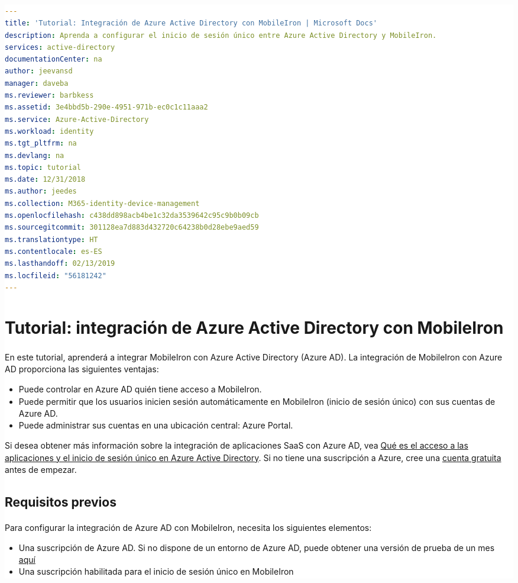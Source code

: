 ```yaml
---
title: 'Tutorial: Integración de Azure Active Directory con MobileIron | Microsoft Docs'
description: Aprenda a configurar el inicio de sesión único entre Azure Active Directory y MobileIron.
services: active-directory
documentationCenter: na
author: jeevansd
manager: daveba
ms.reviewer: barbkess
ms.assetid: 3e4bbd5b-290e-4951-971b-ec0c1c11aaa2
ms.service: Azure-Active-Directory
ms.workload: identity
ms.tgt_pltfrm: na
ms.devlang: na
ms.topic: tutorial
ms.date: 12/31/2018
ms.author: jeedes
ms.collection: M365-identity-device-management
ms.openlocfilehash: c438dd898acb4be1c32da3539642c95c9b0b09cb
ms.sourcegitcommit: 301128ea7d883d432720c64238b0d28ebe9aed59
ms.translationtype: HT
ms.contentlocale: es-ES
ms.lasthandoff: 02/13/2019
ms.locfileid: "56181242"
---
```

# <a name="tutorial-azure-active-directory-integration-with-mobileiron"></a>Tutorial: integración de Azure Active Directory con MobileIron

En este tutorial, aprenderá a integrar MobileIron con Azure Active Directory (Azure AD).
La integración de MobileIron con Azure AD proporciona las siguientes ventajas:

* Puede controlar en Azure AD quién tiene acceso a MobileIron.
* Puede permitir que los usuarios inicien sesión automáticamente en MobileIron (inicio de sesión único) con sus cuentas de Azure AD.
* Puede administrar sus cuentas en una ubicación central: Azure Portal.

Si desea obtener más información sobre la integración de aplicaciones SaaS con Azure AD, vea [Qué es el acceso a las aplicaciones y el inicio de sesión único en Azure Active Directory](https://docs.microsoft.com/azure/active-directory/active-directory-appssoaccess-whatis).
Si no tiene una suscripción a Azure, cree una [cuenta gratuita](https://azure.microsoft.com/free/) antes de empezar.

## <a name="prerequisites"></a>Requisitos previos

Para configurar la integración de Azure AD con MobileIron, necesita los siguientes elementos:

* Una suscripción de Azure AD. Si no dispone de un entorno de Azure AD, puede obtener una versión de prueba de un mes [aquí](https://azure.microsoft.com/pricing/free-trial/)
* Una suscripción habilitada para el inicio de sesión único en MobileIron
